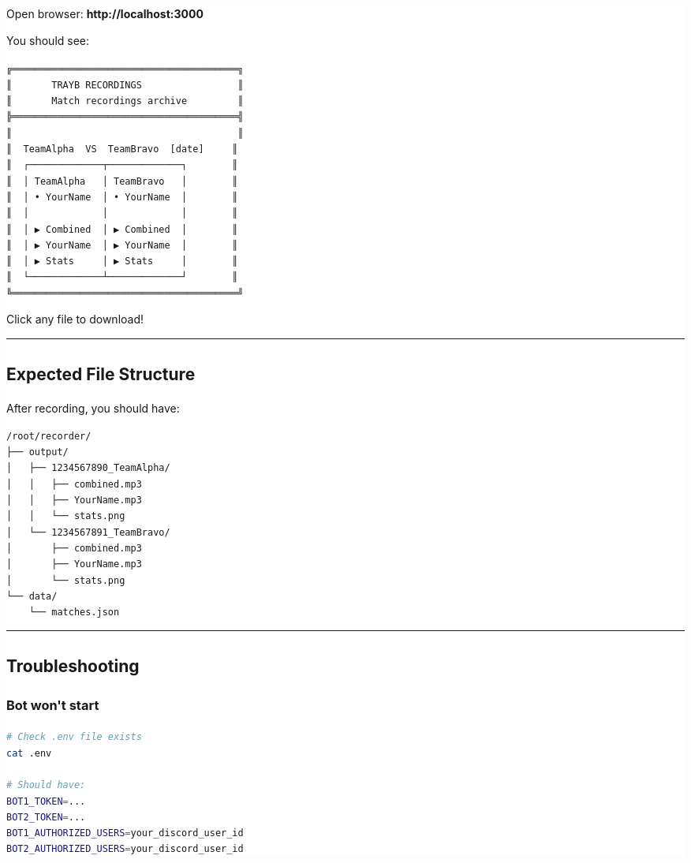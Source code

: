 Open browser: **http://localhost:3000**

You should see:
```
╔════════════════════════════════════════╗
║       TRAYB RECORDINGS                 ║
║       Match recordings archive         ║
╠════════════════════════════════════════╣
║                                        ║
║  TeamAlpha  VS  TeamBravo  [date]     ║
║  ┌─────────────┬─────────────┐        ║
║  │ TeamAlpha   │ TeamBravo   │        ║
║  │ • YourName  │ • YourName  │        ║
║  │             │             │        ║
║  │ ▶ Combined  │ ▶ Combined  │        ║
║  │ ▶ YourName  │ ▶ YourName  │        ║
║  │ ▶ Stats     │ ▶ Stats     │        ║
║  └─────────────┴─────────────┘        ║
╚════════════════════════════════════════╝
```

Click any file to download!

---

## Expected File Structure

After recording, you should have:

```
/root/recorder/
├── output/
│   ├── 1234567890_TeamAlpha/
│   │   ├── combined.mp3
│   │   ├── YourName.mp3
│   │   └── stats.png
│   └── 1234567891_TeamBravo/
│       ├── combined.mp3
│       ├── YourName.mp3
│       └── stats.png
└── data/
    └── matches.json
```

---

## Troubleshooting

### Bot won't start
```bash
# Check .env file exists
cat .env

# Should have:
BOT1_TOKEN=...
BOT2_TOKEN=...
BOT1_AUTHORIZED_USERS=your_discord_user_id
BOT2_AUTHORIZED_USERS=your_discord_user_id
```
